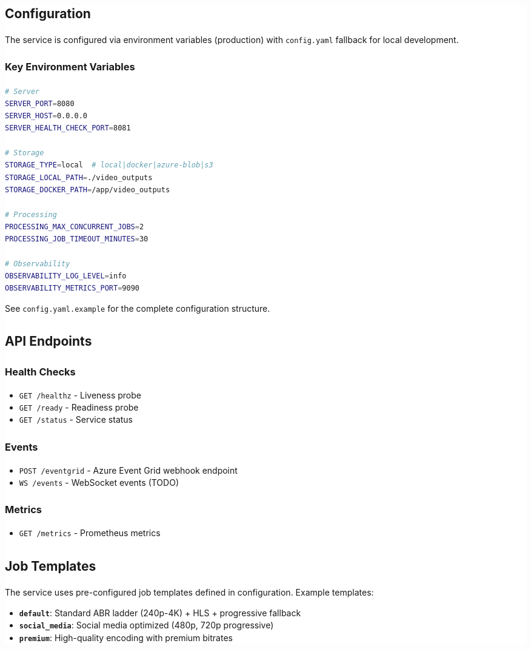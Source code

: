 ## Configuration

The service is configured via environment variables (production) with `config.yaml` fallback for local development.

### Key Environment Variables

```bash
# Server
SERVER_PORT=8080
SERVER_HOST=0.0.0.0
SERVER_HEALTH_CHECK_PORT=8081

# Storage
STORAGE_TYPE=local  # local|docker|azure-blob|s3
STORAGE_LOCAL_PATH=./video_outputs
STORAGE_DOCKER_PATH=/app/video_outputs

# Processing
PROCESSING_MAX_CONCURRENT_JOBS=2
PROCESSING_JOB_TIMEOUT_MINUTES=30

# Observability
OBSERVABILITY_LOG_LEVEL=info
OBSERVABILITY_METRICS_PORT=9090
```

See `config.yaml.example` for the complete configuration structure.

## API Endpoints

### Health Checks
- `GET /healthz` - Liveness probe
- `GET /ready` - Readiness probe
- `GET /status` - Service status

### Events
- `POST /eventgrid` - Azure Event Grid webhook endpoint
- `WS /events` - WebSocket events (TODO)

### Metrics
- `GET /metrics` - Prometheus metrics

## Job Templates

The service uses pre-configured job templates defined in configuration. Example templates:

- **`default`**: Standard ABR ladder (240p-4K) + HLS + progressive fallback
- **`social_media`**: Social media optimized (480p, 720p progressive)
- **`premium`**: High-quality encoding with premium bitrates

